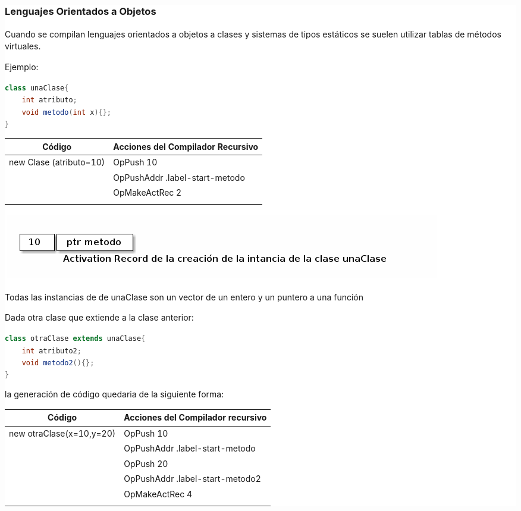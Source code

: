 

### Lenguajes Orientados a Objetos

Cuando se compilan lenguajes orientados a objetos a clases y sistemas de tipos estáticos se suelen utilizar tablas de métodos virtuales.

Ejemplo:

```java
class unaClase{
    int atributo;
    void metodo(int x){};   
}
```



| Código                  | Acciones del Compilador Recursivo |
|----------------------- |--------------------------------- |
| new Clase (atributo=10) | OpPush 10                        |
|                         | OpPushAddr       .label-start-metodo |
|                         | OpMakeActRec 2                    |
|                         |                                   |



![img](../images/maquina-pila-oop-1.png)

Todas las instancias de de unaClase son un vector de un entero y un puntero a una función



Dada otra clase que extiende a la clase anterior:

```java
class otraClase extends unaClase{
    int atributo2;
    void metodo2(){};   
}
```

la generación de código quedaria de la siguiente forma:

| Código                   | Acciones del Compilador recursivo |
|------------------------- |--------------------------------- |
| new otraClase(x=10,y=20) | OpPush  10                        |
|                          | OpPushAddr .label-start-metodo   |
|                          | OpPush  20                        |
|                          | OpPushAddr .label-start-metodo2  |
|                          | OpMakeActRec 4                    |
|                          |                                   |
